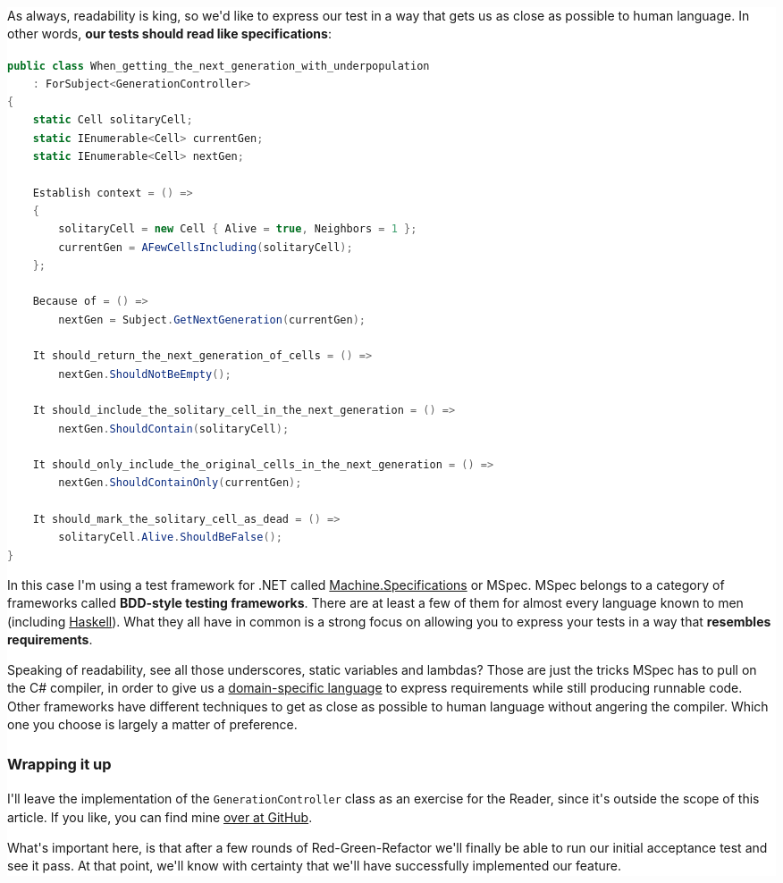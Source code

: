 As always, readability is king, so we'd like to express our test in a way that gets us as close as possible to human language. In other words, **our tests should read like specifications**:

```csharp
public class When_getting_the_next_generation_with_underpopulation
    : ForSubject<GenerationController>
{
    static Cell solitaryCell;
    static IEnumerable<Cell> currentGen;
    static IEnumerable<Cell> nextGen;

    Establish context = () =>
    {
        solitaryCell = new Cell { Alive = true, Neighbors = 1 };
        currentGen = AFewCellsIncluding(solitaryCell);
    };

    Because of = () =>
        nextGen = Subject.GetNextGeneration(currentGen);

    It should_return_the_next_generation_of_cells = () =>
        nextGen.ShouldNotBeEmpty();

    It should_include_the_solitary_cell_in_the_next_generation = () =>
        nextGen.ShouldContain(solitaryCell);

    It should_only_include_the_original_cells_in_the_next_generation = () =>
        nextGen.ShouldContainOnly(currentGen);

    It should_mark_the_solitary_cell_as_dead = () =>
        solitaryCell.Alive.ShouldBeFalse();
}
```

In this case I'm using a test framework for .NET called [Machine.Specifications](https://github.com/machine/machine.specifications) or MSpec. MSpec belongs to a category of frameworks called **BDD-style testing frameworks**. There are at least a few of them for almost every language known to men (including [Haskell](http://hspec.github.io)). What they all have in common is a strong focus on allowing you to express your tests in a way that **resembles requirements**.

Speaking of readability, see all those underscores, static variables and lambdas? Those are just the tricks MSpec has to pull on the C# compiler, in order to give us a [domain-specific language](http://en.wikipedia.org/wiki/Domain-specific_language) to express requirements while still producing runnable code. Other frameworks have different techniques to get as close as possible to human language without angering the compiler. Which one you choose is largely a matter of preference.

### Wrapping it up

I'll leave the implementation of the `GenerationController` class as an exercise for the Reader, since it's outside the scope of this article. If you like, you can find mine [over at GitHub](https://github.com/ecampidoglio/gameoflife/blob/master/Src/Web/Controllers/GenerationController.cs).

What's important here, is that after a few rounds of Red-Green-Refactor we'll finally be able to run our initial acceptance test and see it pass. At that point, we'll know with certainty that we'll have successfully implemented our feature.
